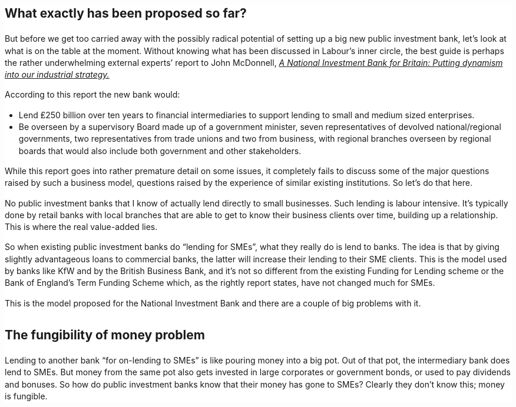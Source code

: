 What exactly has been proposed so far?
--------------------------------------

But before we get too carried away with the possibly radical potential
of setting up a big new public investment bank, let’s look at what is on
the table at the moment. Without knowing what has been discussed in
Labour’s inner circle, the best guide is perhaps the rather
underwhelming external experts’ report to John McDonnell, [*A National
Investment Bank for Britain: Putting dynamism into our industrial
strategy.*](http://www.labour.org.uk/page/-/PDFs/9284_17%2520National%2520Investment%2520Bank%2520Plans%2520Report%2520v6.3.pdf)

According to this report the new bank would:

-   Lend ₤250 billion over ten years to financial intermediaries to
    support lending to small and medium sized enterprises.
-   Be overseen by a supervisory Board made up of a government minister,
    seven representatives of devolved national/regional governments, two
    representatives from trade unions and two from business, with
    regional branches overseen by regional boards that would also
    include both government and other stakeholders.

While this report goes into rather premature detail on some issues, it
completely fails to discuss some of the major questions raised by such a
business model, questions raised by the experience of similar existing
institutions. So let’s do that here.

No public investment banks that I know of actually lend directly to
small businesses. Such lending is labour intensive. It’s typically done
by retail banks with local branches that are able to get to know their
business clients over time, building up a relationship. This is where
the real value-added lies.

So when existing public investment banks do “lending for SMEs”, what
they really do is lend to banks. The idea is that by giving slightly
advantageous loans to commercial banks, the latter will increase their
lending to their SME clients. This is the model used by banks like KfW
and by the British Business Bank, and it’s not so different from the
existing Funding for Lending scheme or the Bank of England’s Term
Funding Scheme which, as the rightly report states, have not changed
much for SMEs.

This is the model proposed for the National Investment Bank and there
are a couple of big problems with it.

The fungibility of money problem
--------------------------------

Lending to another bank “for on-lending to SMEs” is like pouring money
into a big pot. Out of that pot, the intermediary bank does lend to
SMEs. But money from the same pot also gets invested in large corporates
or government bonds, or used to pay dividends and bonuses. So how do
public investment banks know that their money has gone to SMEs? Clearly
they don’t know this; money is fungible.
